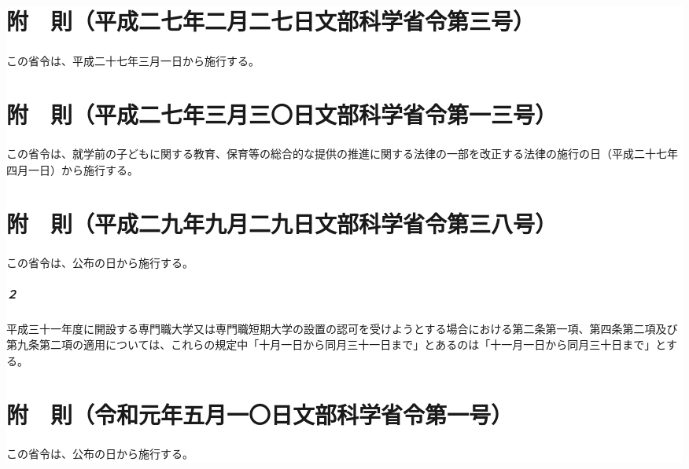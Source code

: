 # 附　則（平成二七年二月二七日文部科学省令第三号）
この省令は、平成二十七年三月一日から施行する。
# 附　則（平成二七年三月三〇日文部科学省令第一三号）
この省令は、就学前の子どもに関する教育、保育等の総合的な提供の推進に関する法律の一部を改正する法律の施行の日（平成二十七年四月一日）から施行する。
# 附　則（平成二九年九月二九日文部科学省令第三八号）
この省令は、公布の日から施行する。
##### ２
平成三十一年度に開設する専門職大学又は専門職短期大学の設置の認可を受けようとする場合における第二条第一項、第四条第二項及び第九条第二項の適用については、これらの規定中「十月一日から同月三十一日まで」とあるのは「十一月一日から同月三十日まで」とする。
# 附　則（令和元年五月一〇日文部科学省令第一号）
この省令は、公布の日から施行する。
